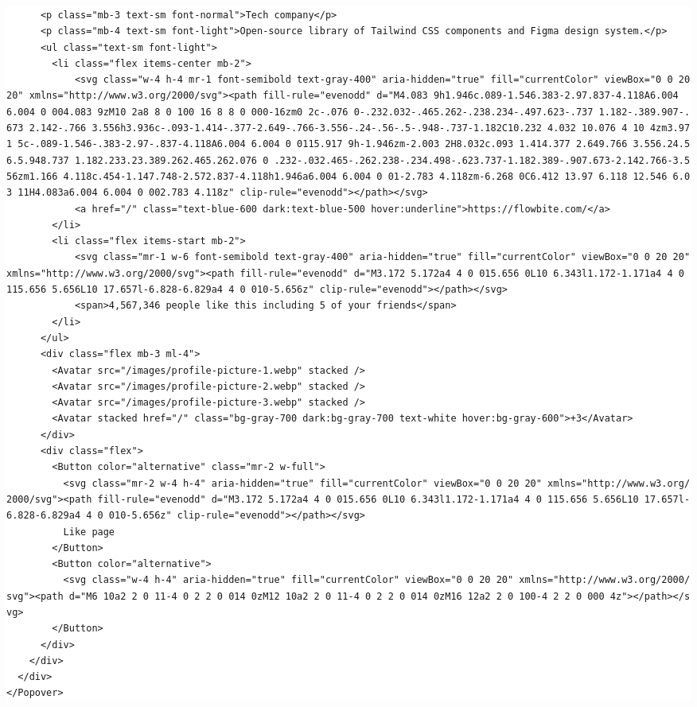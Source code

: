 ```svelte example class="flex h-96 items-end justify-center"
      <p class="mb-3 text-sm font-normal">Tech company</p>
      <p class="mb-4 text-sm font-light">Open-source library of Tailwind CSS components and Figma design system.</p>
      <ul class="text-sm font-light">
        <li class="flex items-center mb-2">
            <svg class="w-4 h-4 mr-1 font-semibold text-gray-400" aria-hidden="true" fill="currentColor" viewBox="0 0 20 20" xmlns="http://www.w3.org/2000/svg"><path fill-rule="evenodd" d="M4.083 9h1.946c.089-1.546.383-2.97.837-4.118A6.004 6.004 0 004.083 9zM10 2a8 8 0 100 16 8 8 0 000-16zm0 2c-.076 0-.232.032-.465.262-.238.234-.497.623-.737 1.182-.389.907-.673 2.142-.766 3.556h3.936c-.093-1.414-.377-2.649-.766-3.556-.24-.56-.5-.948-.737-1.182C10.232 4.032 10.076 4 10 4zm3.971 5c-.089-1.546-.383-2.97-.837-4.118A6.004 6.004 0 0115.917 9h-1.946zm-2.003 2H8.032c.093 1.414.377 2.649.766 3.556.24.56.5.948.737 1.182.233.23.389.262.465.262.076 0 .232-.032.465-.262.238-.234.498-.623.737-1.182.389-.907.673-2.142.766-3.556zm1.166 4.118c.454-1.147.748-2.572.837-4.118h1.946a6.004 6.004 0 01-2.783 4.118zm-6.268 0C6.412 13.97 6.118 12.546 6.03 11H4.083a6.004 6.004 0 002.783 4.118z" clip-rule="evenodd"></path></svg>
            <a href="/" class="text-blue-600 dark:text-blue-500 hover:underline">https://flowbite.com/</a>
        </li>
        <li class="flex items-start mb-2">
            <svg class="mr-1 w-6 font-semibold text-gray-400" aria-hidden="true" fill="currentColor" viewBox="0 0 20 20" xmlns="http://www.w3.org/2000/svg"><path fill-rule="evenodd" d="M3.172 5.172a4 4 0 015.656 0L10 6.343l1.172-1.171a4 4 0 115.656 5.656L10 17.657l-6.828-6.829a4 4 0 010-5.656z" clip-rule="evenodd"></path></svg>
            <span>4,567,346 people like this including 5 of your friends</span>
        </li>
      </ul>
      <div class="flex mb-3 ml-4">
        <Avatar src="/images/profile-picture-1.webp" stacked />
        <Avatar src="/images/profile-picture-2.webp" stacked />
        <Avatar src="/images/profile-picture-3.webp" stacked />
        <Avatar stacked href="/" class="bg-gray-700 dark:bg-gray-700 text-white hover:bg-gray-600">+3</Avatar>
      </div>
      <div class="flex">
        <Button color="alternative" class="mr-2 w-full">
          <svg class="mr-2 w-4 h-4" aria-hidden="true" fill="currentColor" viewBox="0 0 20 20" xmlns="http://www.w3.org/2000/svg"><path fill-rule="evenodd" d="M3.172 5.172a4 4 0 015.656 0L10 6.343l1.172-1.171a4 4 0 115.656 5.656L10 17.657l-6.828-6.829a4 4 0 010-5.656z" clip-rule="evenodd"></path></svg>
          Like page
        </Button>
        <Button color="alternative">
          <svg class="w-4 h-4" aria-hidden="true" fill="currentColor" viewBox="0 0 20 20" xmlns="http://www.w3.org/2000/svg"><path d="M6 10a2 2 0 11-4 0 2 2 0 014 0zM12 10a2 2 0 11-4 0 2 2 0 014 0zM16 12a2 2 0 100-4 2 2 0 000 4z"></path></svg>
        </Button>
      </div>
    </div>
  </div>
</Popover>
```
